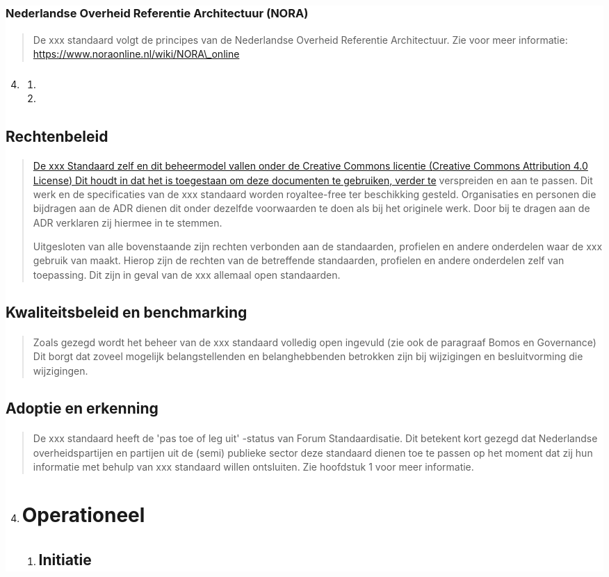 ### Nederlandse Overheid Referentie Architectuur (NORA)

> De xxx standaard volgt de principes van de Nederlandse Overheid
> Referentie Architectuur. Zie voor meer informatie:
> [<span class="underline">https://www.noraonline.nl/wiki/NORA\_online</span>](https://www.noraonline.nl/wiki/NORA_online)

4.  ### 
    
    1.  
    2.  
## Rechtenbeleid

> [De xxx Standaard zelf en dit beheermodel vallen onder de Creative
> Commons licentie (<span class="underline">Creative Commons</span>
> <span class="underline">Attribution 4.0 License</span>) Dit houdt in
> dat het is toegestaan om deze documenten te gebruiken, verder
> te](https://creativecommons.org/licenses/by/4.0/) verspreiden en aan
> te passen. Dit werk en de specificaties van de xxx standaard worden
> royaltee-free ter beschikking gesteld. Organisaties en personen die
> bijdragen aan de ADR dienen dit onder dezelfde voorwaarden te doen als
> bij het originele werk. Door bij te dragen aan de ADR verklaren zij
> hiermee in te stemmen.
> 
> Uitgesloten van alle bovenstaande zijn rechten verbonden aan de
> standaarden, profielen en andere onderdelen waar de xxx gebruik van
> maakt. Hierop zijn de rechten van de betreffende standaarden,
> profielen en andere onderdelen zelf van toepassing. Dit zijn in geval
> van de xxx allemaal open standaarden.

## Kwaliteitsbeleid en benchmarking

> Zoals gezegd wordt het beheer van de xxx standaard volledig open
> ingevuld (zie ook de paragraaf <span class="underline">Bomos</span> en
> <span class="underline">Governance</span>) Dit borgt dat zoveel
> mogelijk belangstellenden en belanghebbenden betrokken zijn bij
> wijzigingen en besluitvorming die wijzigingen.

## Adoptie en erkenning

> De xxx standaard heeft de 'pas toe of leg uit' -status van Forum
> Standaardisatie. Dit betekent kort gezegd dat Nederlandse
> overheidspartijen en partijen uit de (semi) publieke sector deze
> standaard dienen toe te passen op het moment dat zij hun informatie
> met behulp van xxx standaard willen ontsluiten. Zie hoofdstuk 1 voor
> meer informatie.

4.  # Operationeel
    
    1.  ## Initiatie


